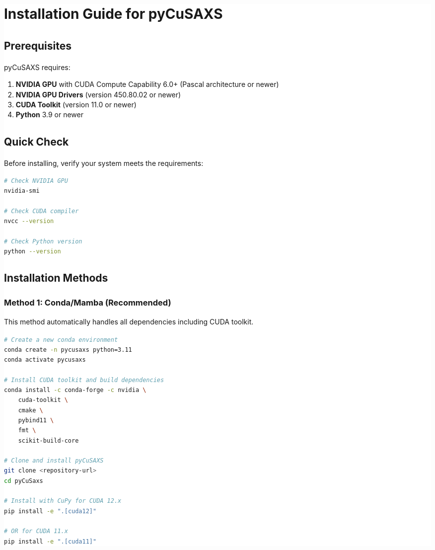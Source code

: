 # Installation Guide for pyCuSAXS

## Prerequisites

pyCuSAXS requires:
1. **NVIDIA GPU** with CUDA Compute Capability 6.0+ (Pascal architecture or newer)
2. **NVIDIA GPU Drivers** (version 450.80.02 or newer)
3. **CUDA Toolkit** (version 11.0 or newer)
4. **Python** 3.9 or newer

## Quick Check

Before installing, verify your system meets the requirements:

```bash
# Check NVIDIA GPU
nvidia-smi

# Check CUDA compiler
nvcc --version

# Check Python version
python --version
```

## Installation Methods

### Method 1: Conda/Mamba (Recommended)

This method automatically handles all dependencies including CUDA toolkit.

```bash
# Create a new conda environment
conda create -n pycusaxs python=3.11
conda activate pycusaxs

# Install CUDA toolkit and build dependencies
conda install -c conda-forge -c nvidia \
    cuda-toolkit \
    cmake \
    pybind11 \
    fmt \
    scikit-build-core

# Clone and install pyCuSAXS
git clone <repository-url>
cd pyCuSaxs

# Install with CuPy for CUDA 12.x
pip install -e ".[cuda12]"

# OR for CUDA 11.x
pip install -e ".[cuda11]"
```
